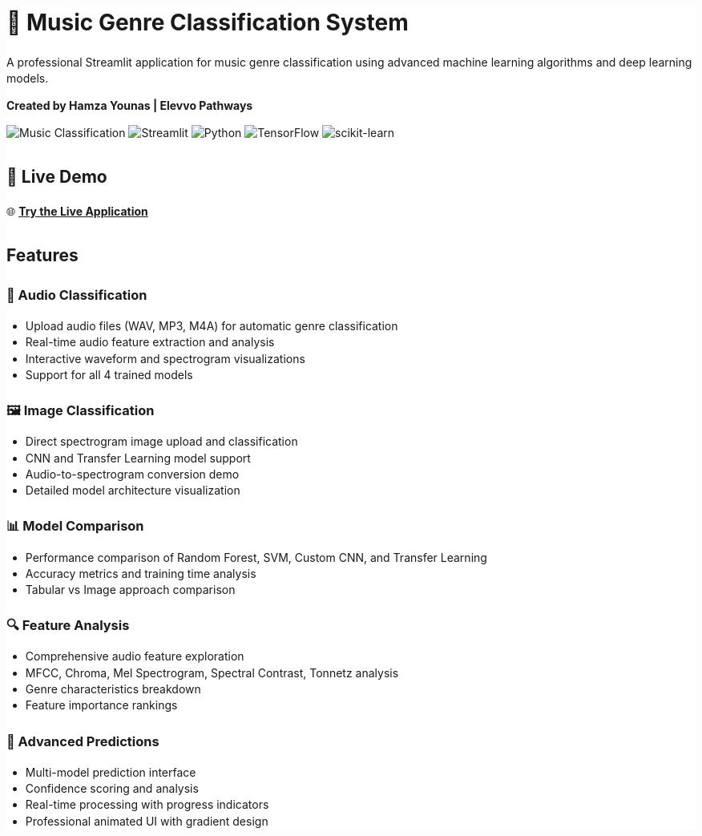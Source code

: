 # 🎵 Music Genre Classification System

A professional Streamlit application for music genre classification using advanced machine learning algorithms and deep learning models.

**Created by Hamza Younas | Elevvo Pathways**

![Music Classification](https://img.shields.io/badge/ML-Music%20Classification-purple)
![Streamlit](https://img.shields.io/badge/Streamlit-FF4B4B?style=flat&logo=streamlit&logoColor=white)
![Python](https://img.shields.io/badge/Python-3776AB?style=flat&logo=python&logoColor=white)
![TensorFlow](https://img.shields.io/badge/TensorFlow-FF6F00?style=flat&logo=tensorflow&logoColor=white)
![scikit-learn](https://img.shields.io/badge/scikit--learn-F7931E?style=flat&logo=scikit-learn&logoColor=white)

## 🚀 Live Demo

🌐 **[Try the Live Application]([http://localhost:8502](https://music-genre-classifier-by-hamza.streamlit.app/))**

## Features

### 🎵 Audio Classification
- Upload audio files (WAV, MP3, M4A) for automatic genre classification
- Real-time audio feature extraction and analysis
- Interactive waveform and spectrogram visualizations
- Support for all 4 trained models

### 🖼️ Image Classification  
- Direct spectrogram image upload and classification
- CNN and Transfer Learning model support
- Audio-to-spectrogram conversion demo
- Detailed model architecture visualization

### 📊 Model Comparison
- Performance comparison of Random Forest, SVM, Custom CNN, and Transfer Learning
- Accuracy metrics and training time analysis
- Tabular vs Image approach comparison

### 🔍 Feature Analysis
- Comprehensive audio feature exploration
- MFCC, Chroma, Mel Spectrogram, Spectral Contrast, Tonnetz analysis
- Genre characteristics breakdown
- Feature importance rankings

### 🎯 Advanced Predictions
- Multi-model prediction interface
- Confidence scoring and analysis
- Real-time processing with progress indicators
- Professional animated UI with gradient design
